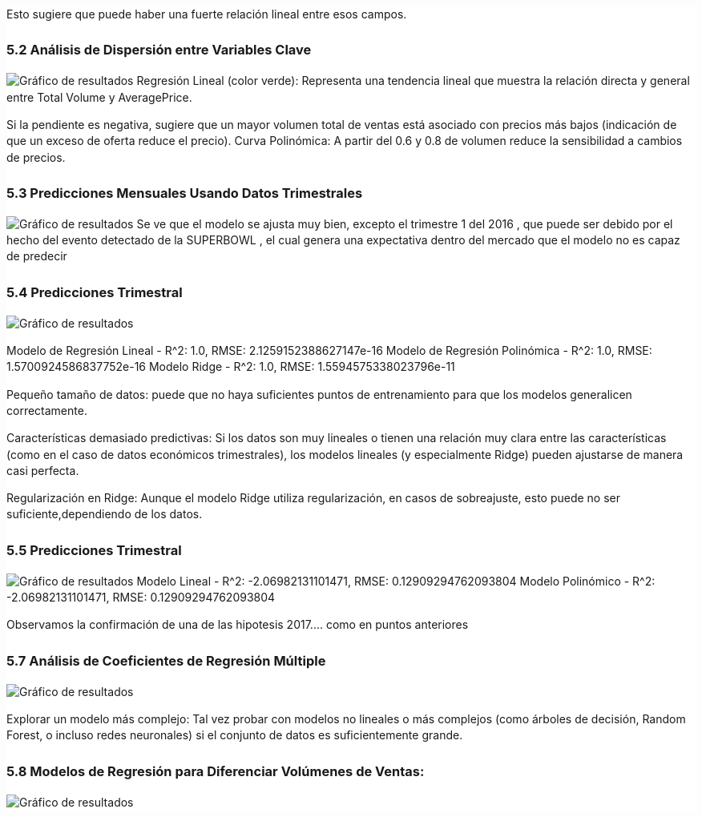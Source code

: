 Esto sugiere que puede haber una fuerte relación lineal entre esos campos.

### 5.2 Análisis de Dispersión entre Variables Clave
<img src="https://github.com/largouuuxyz/Avocado/blob/cristian/images/5_2.png" alt="Gráfico de resultados" width="500"/>
Regresión Lineal (color verde): Representa una tendencia lineal que muestra la relación directa y general entre Total Volume y AveragePrice. 

Si la pendiente es negativa, sugiere que un mayor volumen total de ventas está asociado con precios más bajos (indicación de que un exceso de oferta reduce el precio). Curva Polinómica: A partir del 0.6 y 0.8 de volumen reduce la sensibilidad a cambios de precios.

### 5.3 Predicciones Mensuales Usando Datos Trimestrales
<img src="https://github.com/largouuuxyz/Avocado/blob/cristian/images/5_3.png" alt="Gráfico de resultados" width="500"/>
Se ve que el modelo se ajusta muy bien, excepto el trimestre 1 del 2016 , que puede ser debido por el hecho del evento detectado de la SUPERBOWL , el cual genera una expectativa dentro del mercado que el modelo no es capaz de predecir

### 5.4 Predicciones Trimestral
<img src="img_avo/5_4.png" alt="Gráfico de resultados" width="500"/>

Modelo de Regresión Lineal - R^2: 1.0, RMSE: 2.1259152388627147e-16
Modelo de Regresión Polinómica - R^2: 1.0, RMSE: 1.5700924586837752e-16
Modelo Ridge - R^2: 1.0, RMSE: 1.5594575338023796e-11

Pequeño tamaño de datos: puede que no haya suficientes puntos de entrenamiento para que los modelos generalicen correctamente.

Características demasiado predictivas: Si los datos son muy lineales o tienen una relación muy clara entre las características (como en el caso de datos económicos trimestrales), los modelos lineales (y especialmente Ridge) pueden ajustarse de manera casi perfecta.

Regularización en Ridge: Aunque el modelo Ridge utiliza regularización, en casos de sobreajuste, esto puede no ser suficiente,dependiendo de los datos.

### 5.5 Predicciones Trimestral
<img src="img_avo/5_5.png" alt="Gráfico de resultados" width="500"/>
Modelo Lineal - R^2: -2.06982131101471, RMSE: 0.12909294762093804
Modelo Polinómico - R^2: -2.06982131101471, RMSE: 0.12909294762093804

Observamos la confirmación de una de las hipotesis 2017.... como en puntos anteriores

### 5.7 Análisis de Coeficientes de Regresión Múltiple
<img src="img_avo/5_7.png" alt="Gráfico de resultados" width="500"/>

Explorar un modelo más complejo: Tal vez probar con modelos no lineales o más complejos (como árboles de decisión, Random Forest, o incluso redes neuronales) si el conjunto de datos es suficientemente grande.

### 5.8 Modelos de Regresión para Diferenciar Volúmenes de Ventas:
<img src="img_avo/5_8.png" alt="Gráfico de resultados" width="500"/>
